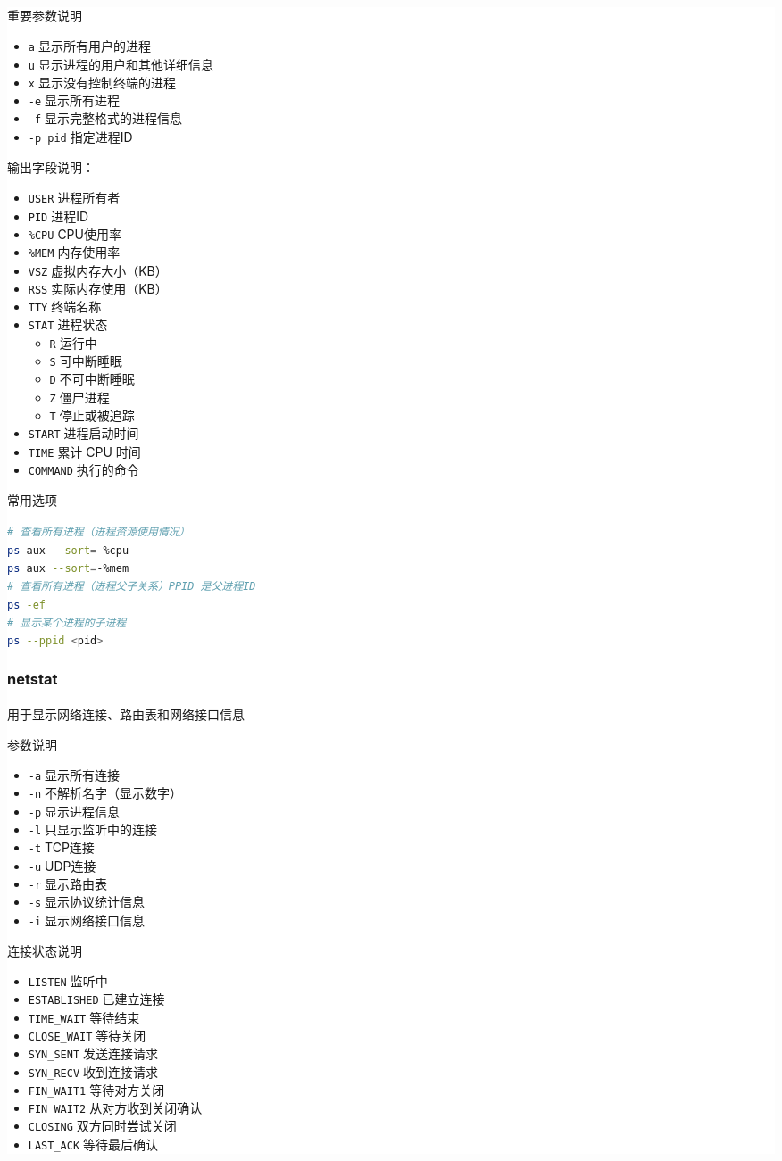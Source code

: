 重要参数说明
- `a` 显示所有用户的进程
- `u` 显示进程的用户和其他详细信息
- `x` 显示没有控制终端的进程
- `-e` 显示所有进程
- `-f` 显示完整格式的进程信息
- `-p pid` 指定进程ID

输出字段说明：
- `USER` 进程所有者
- `PID` 进程ID
- `%CPU` CPU使用率
- `%MEM` 内存使用率
- `VSZ` 虚拟内存大小（KB）
- `RSS` 实际内存使用（KB）
- `TTY` 终端名称
- `STAT` 进程状态
  - `R` 运行中
  - `S` 可中断睡眠
  - `D` 不可中断睡眠
  - `Z` 僵尸进程
  - `T` 停止或被追踪
- `START` 进程启动时间
- `TIME` 累计 CPU 时间
- `COMMAND` 执行的命令

常用选项
```bash
# 查看所有进程（进程资源使用情况）
ps aux --sort=-%cpu 
ps aux --sort=-%mem
# 查看所有进程（进程父子关系）PPID 是父进程ID
ps -ef
# 显示某个进程的子进程
ps --ppid <pid>
```

### netstat
用于显示网络连接、路由表和网络接口信息

参数说明
- `-a` 显示所有连接
- `-n` 不解析名字（显示数字）
- `-p` 显示进程信息
- `-l` 只显示监听中的连接
- `-t` TCP连接
- `-u` UDP连接
- `-r` 显示路由表
- `-s` 显示协议统计信息
- `-i` 显示网络接口信息

连接状态说明
- `LISTEN` 监听中
- `ESTABLISHED` 已建立连接
- `TIME_WAIT` 等待结束
- `CLOSE_WAIT` 等待关闭
- `SYN_SENT` 发送连接请求
- `SYN_RECV` 收到连接请求
- `FIN_WAIT1` 等待对方关闭
- `FIN_WAIT2` 从对方收到关闭确认
- `CLOSING` 双方同时尝试关闭
- `LAST_ACK` 等待最后确认
